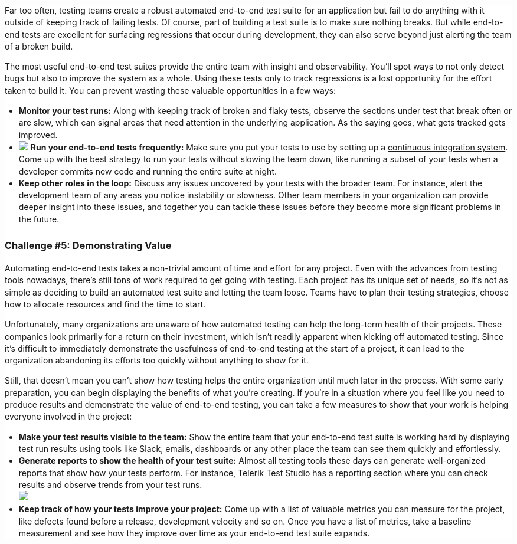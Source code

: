Far too often, testing teams create a robust automated end-to-end test suite for an application but fail to do anything with it outside of keeping track of failing tests. Of course, part of building a test suite is to make sure nothing breaks. But while end-to-end tests are excellent for surfacing regressions that occur during development, they can also serve beyond just alerting the team of a broken build.

The most useful end-to-end test suites provide the entire team with insight and observability. You’ll spot ways to not only detect bugs but also to improve the system as a whole. Using these tests only to track regressions is a lost opportunity for the effort taken to build it. You can prevent wasting these valuable opportunities in a few ways:

-   **Monitor your test runs:** Along with keeping track of broken and flaky tests, observe the sections under test that break often or are slow, which can signal areas that need attention in the underlying application. As the saying goes, what gets tracked gets improved.
-   ![](https://d585tldpucybw.cloudfront.net/sfimages/default-source/blogs/2021/2021-09/continuous-end-to-end-testing.png?sfvrsn=687d290d_2)
    **Run your end-to-end tests frequently:** Make sure you put your tests to use by setting up a [continuous integration system](https://www.telerik.com/blogs/why-is-continuous-integration-important-testing). Come up with the best strategy to run your tests without slowing the team down, like running a subset of your tests when a developer commits new code and running the entire suite at night.
-   **Keep other roles in the loop:** Discuss any issues uncovered by your tests with the broader team. For instance, alert the development team of any areas you notice instability or slowness. Other team members in your organization can provide deeper insight into these issues, and together you can tackle these issues before they become more significant problems in the future.

### Challenge #5: Demonstrating Value

Automating end-to-end tests takes a non-trivial amount of time and effort for any project. Even with the advances from testing tools nowadays, there’s still tons of work required to get going with testing. Each project has its unique set of needs, so it’s not as simple as deciding to build an automated test suite and letting the team loose. Teams have to plan their testing strategies, choose how to allocate resources and find the time to start.

Unfortunately, many organizations are unaware of how automated testing can help the long-term health of their projects. These companies look primarily for a return on their investment, which isn’t readily apparent when kicking off automated testing. Since it’s difficult to immediately demonstrate the usefulness of end-to-end testing at the start of a project, it can lead to the organization abandoning its efforts too quickly without anything to show for it.

Still, that doesn’t mean you can’t show how testing helps the entire organization until much later in the process. With some early preparation, you can begin displaying the benefits of what you’re creating. If you’re in a situation where you feel like you need to produce results and demonstrate the value of end-to-end testing, you can take a few measures to show that your work is helping everyone involved in the project:

-   **Make your test results visible to the team:** Show the entire team that your end-to-end test suite is working hard by displaying test run results using tools like Slack, emails, dashboards or any other place the team can see them quickly and effortlessly.
-   **Generate reports to show the health of your test suite:** Almost all testing tools these days can generate well-organized reports that show how your tests perform. For instance, Telerik Test Studio has [a reporting section](https://docs.telerik.com/teststudio/automated-tests/test-list-results/reports) where you can check results and observe trends from your test runs.  
    ![](https://d585tldpucybw.cloudfront.net/sfimages/default-source/blogs/2021/2021-09/end-to-end-testing-telerik-ninja.png?sfvrsn=92c5c4a0_3&MaxWidth=500&MaxHeight=&ScaleUp=false&Quality=High&Method=ResizeFitToAreaArguments&Signature=E65B83C3E847F912048403EE3359DD9527922A74)
-   **Keep track of how your tests improve your project:** Come up with a list of valuable metrics you can measure for the project, like defects found before a release, development velocity and so on. Once you have a list of metrics, take a baseline measurement and see how they improve over time as your end-to-end test suite expands.
